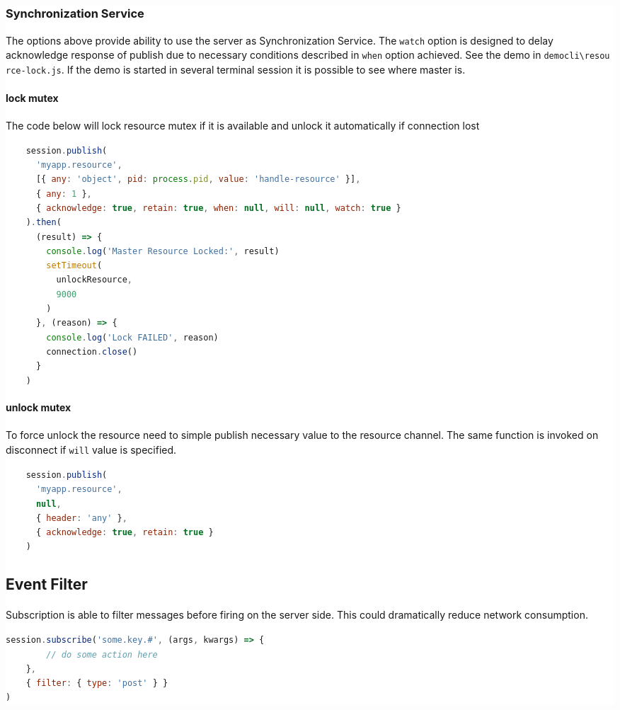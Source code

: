### Synchronization Service
The options above provide ability to use the server as Synchronization Service. The `watch` option
is designed to delay acknowledge response of publish due to necessary conditions described in `when` option achieved. See the demo in `democli\resource-lock.js`. If the demo is started in several terminal session it is possible to see where master is.

#### lock mutex
The code below will lock resource mutex if it is available
and unlock it automatically if connection lost

```javascript
    session.publish(
      'myapp.resource',
      [{ any: 'object', pid: process.pid, value: 'handle-resource' }],
      { any: 1 },
      { acknowledge: true, retain: true, when: null, will: null, watch: true }
    ).then(
      (result) => {
        console.log('Master Resource Locked:', result)
        setTimeout(
          unlockResource,
          9000
        )
      }, (reason) => {
        console.log('Lock FAILED', reason)
        connection.close()
      }
    )
```

#### unlock mutex
To force unlock the resource need to simple publish necessary value to the resource channel.
The same function is invoked on disconnect if `will` value is specified.

```javascript
    session.publish(
      'myapp.resource',
      null,
      { header: 'any' },
      { acknowledge: true, retain: true }
    )
```

## Event Filter
Subscription is able to filter messages before firing on the server side.
This could dramatically reduce network consumption.

```javascript
session.subscribe('some.key.#', (args, kwargs) => {
        // do some action here
    },
    { filter: { type: 'post' } }
)
```
